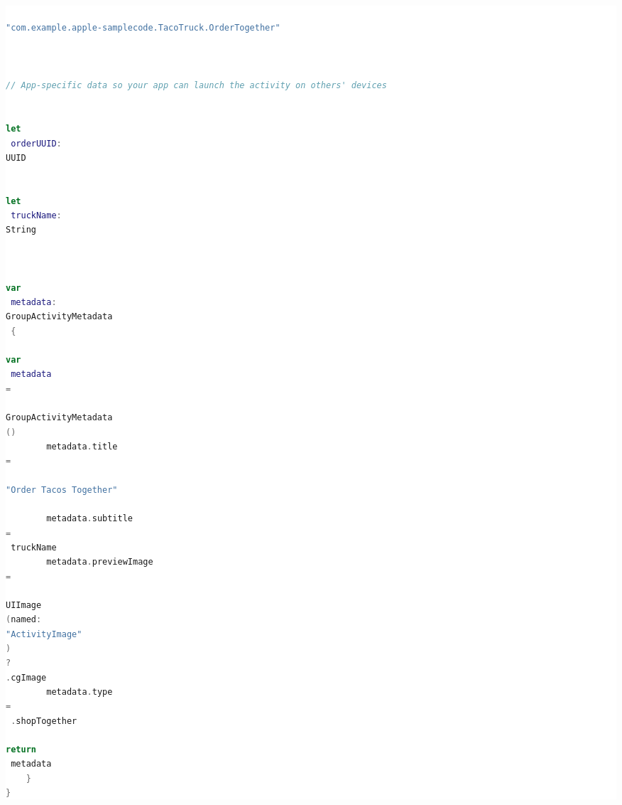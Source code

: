 ```swift
 
"com.example.apple-samplecode.TacoTruck.OrderTogether"


    
// App-specific data so your app can launch the activity on others' devices

    
let
 orderUUID: 
UUID

    
let
 truckName: 
String


    
var
 metadata: 
GroupActivityMetadata
 {
        
var
 metadata 
=
 
GroupActivityMetadata
()
        metadata.title 
=
 
"Order Tacos Together"

        metadata.subtitle 
=
 truckName
        metadata.previewImage 
=
 
UIImage
(named: 
"ActivityImage"
)
?
.cgImage
        metadata.type 
=
 .shopTogether
        
return
 metadata
    }
}
```

